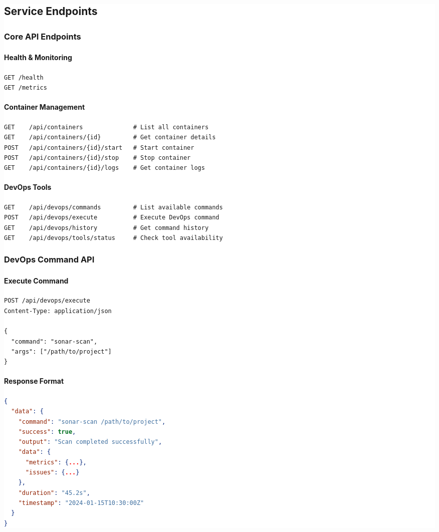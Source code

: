 ## Service Endpoints

### Core API Endpoints

#### Health & Monitoring
```http
GET /health
GET /metrics
```

#### Container Management
```http
GET    /api/containers              # List all containers
GET    /api/containers/{id}         # Get container details
POST   /api/containers/{id}/start   # Start container
POST   /api/containers/{id}/stop    # Stop container
GET    /api/containers/{id}/logs    # Get container logs
```

#### DevOps Tools
```http
GET    /api/devops/commands         # List available commands
POST   /api/devops/execute          # Execute DevOps command
GET    /api/devops/history          # Get command history
GET    /api/devops/tools/status     # Check tool availability
```

### DevOps Command API

#### Execute Command
```http
POST /api/devops/execute
Content-Type: application/json

{
  "command": "sonar-scan",
  "args": ["/path/to/project"]
}
```

#### Response Format
```json
{
  "data": {
    "command": "sonar-scan /path/to/project",
    "success": true,
    "output": "Scan completed successfully",
    "data": {
      "metrics": {...},
      "issues": {...}
    },
    "duration": "45.2s",
    "timestamp": "2024-01-15T10:30:00Z"
  }
}
```

